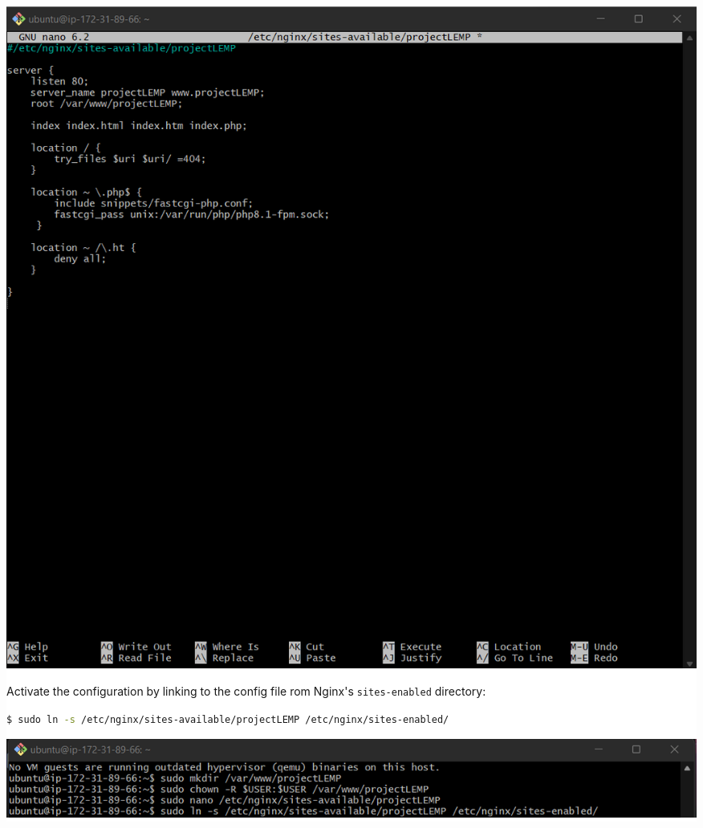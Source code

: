 ![alt text](<images/Cong file_sites available.png>)

Activate the configuration by linking to the config file rom Nginx's `sites-enabled` directory:

```Bash
$ sudo ln -s /etc/nginx/sites-available/projectLEMP /etc/nginx/sites-enabled/
```

![alt text](<images/sites enabled.png>)
